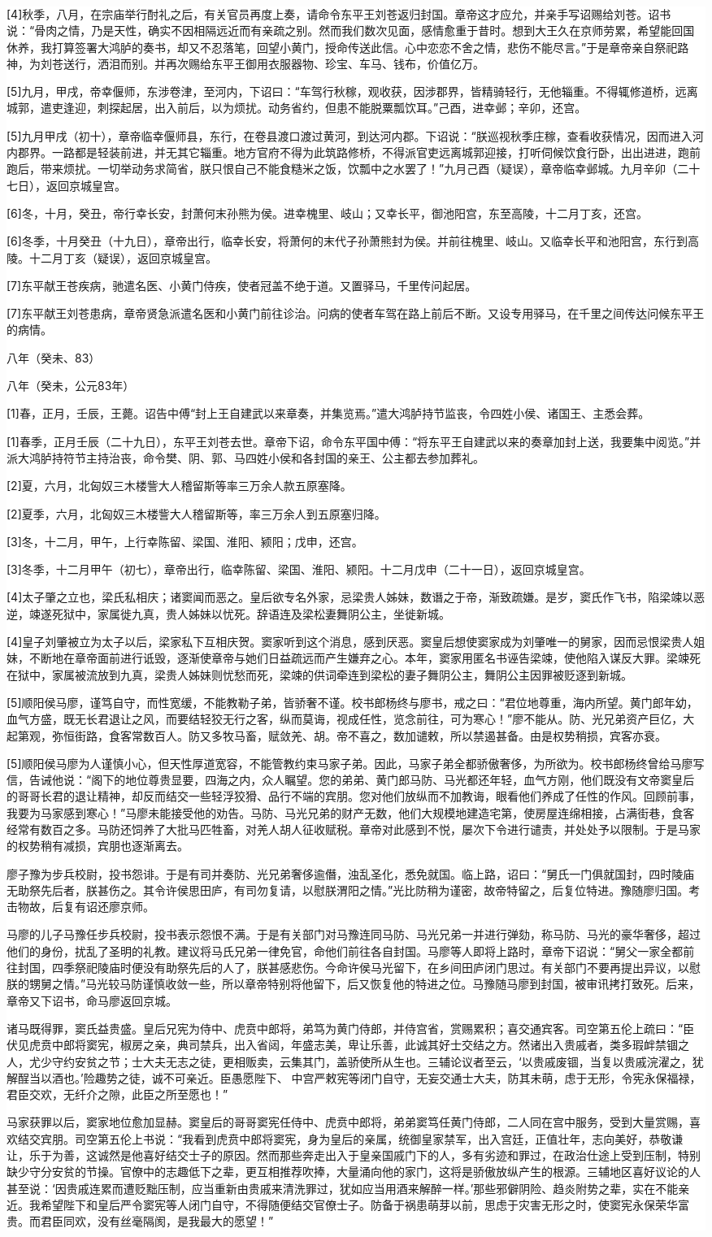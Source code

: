 [4]秋季，八月，在宗庙举行酎礼之后，有关官员再度上奏，请命令东平王刘苍返归封国。章帝这才应允，并亲手写诏赐给刘苍。诏书说：“骨肉之情，乃是天性，确实不因相隔远近而有亲疏之别。然而我们数次见面，感情愈重于昔时。想到大王久在京师劳累，希望能回国休养，我打算签署大鸿胪的奏书，却又不忍落笔，回望小黄门，授命传送此信。心中恋恋不舍之情，悲伤不能尽言。”于是章帝亲自祭祀路神，为刘苍送行，洒泪而别。并再次赐给东平王御用衣服器物、珍宝、车马、钱布，价值亿万。

[5]九月，甲戌，帝幸偃师，东涉卷津，至河内，下诏曰：“车驾行秋稼，观收获，因涉郡界，皆精骑轻行，无他辎重。不得辄修道桥，远离城郭，遣吏逢迎，刺探起居，出入前后，以为烦扰。动务省约，但患不能脱粟瓢饮耳。”己酉，进幸邺；辛卯，还宫。

[5]九月甲戌（初十），章帝临幸偃师县，东行，在卷县渡口渡过黄河，到达河内郡。下诏说：“朕巡视秋季庄稼，查看收获情况，因而进入河内郡界。一路都是轻装前进，并无其它辎重。地方官府不得为此筑路修桥，不得派官吏远离城郭迎接，打听伺候饮食行卧，出出进进，跑前跑后，带来烦扰。一切举动务求简省，朕只恨自己不能食糙米之饭，饮瓢中之水罢了！”九月己酉（疑误），章帝临幸邺城。九月辛卯（二十七日），返回京城皇宫。

[6]冬，十月，癸丑，帝行幸长安，封萧何末孙熊为侯。进幸槐里、岐山；又幸长平，御池阳宫，东至高陵，十二月丁亥，还宫。

[6]冬季，十月癸丑（十九日），章帝出行，临幸长安，将萧何的末代子孙萧熊封为侯。并前往槐里、岐山。又临幸长平和池阳宫，东行到高陵。十二月丁亥（疑误），返回京城皇宫。

[7]东平献王苍疾病，驰遣名医、小黄门侍疾，使者冠盖不绝于道。又置驿马，千里传问起居。

[7]东平献王刘苍患病，章帝贤急派遣名医和小黄门前往诊治。问病的使者车驾在路上前后不断。又设专用驿马，在千里之间传达问候东平王的病情。

八年（癸未、83）

八年（癸未，公元83年）

[1]春，正月，壬辰，王薨。诏告中傅“封上王自建武以来章奏，并集览焉。”遣大鸿胪持节监丧，令四姓小侯、诸国王、主悉会葬。

[1]春季，正月壬辰（二十九日），东平王刘苍去世。章帝下诏，命令东平国中傅：“将东平王自建武以来的奏章加封上送，我要集中阅览。”并派大鸿胪持符节主持治丧，命令樊、阴、郭、马四姓小侯和各封国的亲王、公主都去参加葬礼。

[2]夏，六月，北匈奴三木楼訾大人稽留斯等率三万余人款五原塞降。

[2]夏季，六月，北匈奴三木楼訾大人稽留斯等，率三万余人到五原塞归降。

[3]冬，十二月，甲午，上行幸陈留、梁国、淮阳、颍阳；戊申，还宫。

[3]冬季，十二月甲午（初七），章帝出行，临幸陈留、梁国、淮阳、颍阳。十二月戊申（二十一日），返回京城皇宫。

[4]太子肇之立也，梁氏私相庆；诸窦闻而恶之。皇后欲专名外家，忌梁贵人姊妹，数谮之于帝，渐致疏嫌。是岁，窦氏作飞书，陷梁竦以恶逆，竦遂死狱中，家属徙九真，贵人姊妹以忧死。辞语连及梁松妻舞阴公主，坐徙新城。

[4]皇子刘肇被立为太子以后，梁家私下互相庆贺。窦家听到这个消息，感到厌恶。窦皇后想使窦家成为刘肇唯一的舅家，因而忌恨梁贵人姐妹，不断地在章帝面前进行诋毁，逐渐使章帝与她们日益疏远而产生嫌弃之心。本年，窦家用匿名书诬告梁竦，使他陷入谋反大罪。梁竦死在狱中，家属被流放到九真，梁贵人姊妹则忧愁而死，梁竦的供词牵连到梁松的妻子舞阴公主，舞阴公主因罪被贬逐到新城。

[5]顺阳侯马廖，谨笃自守，而性宽缓，不能教勒子弟，皆骄奢不谨。校书郎杨终与廖书，戒之曰：“君位地尊重，海内所望。黄门郎年幼，血气方盛，既无长君退让之风，而要结轻狡无行之客，纵而莫诲，视成任性，览念前往，可为寒心！”廖不能从。防、光兄弟资产巨亿，大起第观，弥恒街路，食客常数百人。防又多牧马畜，赋敛羌、胡。帝不喜之，数加谴敕，所以禁遏甚备。由是权势稍损，宾客亦衰。

[5]顺阳侯马廖为人谨慎小心，但天性厚道宽容，不能管教约束马家子弟。因此，马家子弟全都骄傲奢侈，为所欲为。校书郎杨终曾给马廖写信，告诫他说：“阁下的地位尊贵显要，四海之内，众人瞩望。您的弟弟、黄门郎马防、马光都还年轻，血气方刚，他们既没有文帝窦皇后的哥哥长君的退让精神，却反而结交一些轻浮狡猾、品行不端的宾朋。您对他们放纵而不加教诲，眼看他们养成了任性的作风。回顾前事，我要为马家感到寒心！”马廖未能接受他的劝告。马防、马光兄弟的财产无数，他们大规模地建造宅第，使房屋连绵相接，占满街巷，食客经常有数百之多。马防还饲养了大批马匹牲畜，对羌人胡人征收赋税。章帝对此感到不悦，屡次下令进行谴责，并处处予以限制。于是马家的权势稍有减损，宾朋也逐渐离去。

廖子豫为步兵校尉，投书怨诽。于是有司并奏防、光兄弟奢侈逾僭，浊乱圣化，悉免就国。临上路，诏曰：“舅氏一门俱就国封，四时陵庙无助祭先后者，朕甚伤之。其令许侯思田庐，有司勿复请，以慰朕渭阳之情。”光比防稍为谨密，故帝特留之，后复位特进。豫随廖归国。考击物故，后复有诏还廖京师。

马廖的儿子马豫任步兵校尉，投书表示怨恨不满。于是有关部门对马豫连同马防、马光兄弟一并进行弹劾，称马防、马光的豪华奢侈，超过他们的身份，扰乱了圣明的礼教。建议将马氏兄弟一律免官，命他们前往各自封国。马廖等人即将上路时，章帝下诏说：“舅父一家全都前往封国，四季祭祀陵庙时便没有助祭先后的人了，朕甚感悲伤。今命许侯马光留下，在乡间田庐闭门思过。有关部门不要再提出异议，以慰朕的甥舅之情。”马光较马防谨慎收敛一些，所以章帝特别将他留下，后又恢复他的特进之位。马豫随马廖到封国，被审讯拷打致死。后来，章帝又下诏书，命马廖返回京城。

诸马既得罪，窦氏益贵盛。皇后兄宪为侍中、虎贲中郎将，弟笃为黄门侍郎，并侍宫省，赏赐累积；喜交通宾客。司空第五伦上疏曰：“臣伏见虎贲中郎将窦宪，椒房之亲，典司禁兵，出入省闼，年盛志美，卑让乐善，此诚其好士交结之方。然诸出入贵戚者，类多瑕衅禁锢之人，尤少守约安贫之节；士大夫无志之徒，更相贩卖，云集其门，盖骄使所从生也。三辅论议者至云，‘以贵戚废锢，当复以贵戚浣濯之，犹解酲当以酒也。’险趣势之徒，诚不可亲近。臣愚愿陛下、 中宫严敕宪等闭门自守，无妄交通士大夫，防其未萌，虑于无形，令宪永保福禄，君臣交欢，无纤介之隙，此臣之所至愿也！”

马家获罪以后，窦家地位愈加显赫。窦皇后的哥哥窦宪任侍中、虎贲中郎将，弟弟窦笃任黄门侍郎，二人同在宫中服务，受到大量赏赐，喜欢结交宾朋。司空第五伦上书说：“我看到虎贲中郎将窦宪，身为皇后的亲属，统御皇家禁军，出入宫廷，正值壮年，志向美好，恭敬谦让，乐于为善，这诚然是他喜好结交士子的原因。然而那些奔走出入于皇亲国戚门下的人，多有劣迹和罪过，在政治仕途上受到压制，特别缺少守分安贫的节操。官僚中的志趣低下之辈，更互相推荐吹捧，大量涌向他的家门，这将是骄傲放纵产生的根源。三辅地区喜好议论的人甚至说：‘因贵戚连累而遭贬黜压制，应当重新由贵戚来清洗罪过，犹如应当用酒来解醉一样。’那些邪僻阴险、趋炎附势之辈，实在不能亲近。我希望陛下和皇后严令窦宪等人闭门自守，不得随便结交官僚士子。防备于祸患萌芽以前，思虑于灾害无形之时，使窦宪永保荣华富贵。而君臣同欢，没有丝毫隔阂，是我最大的愿望！”
